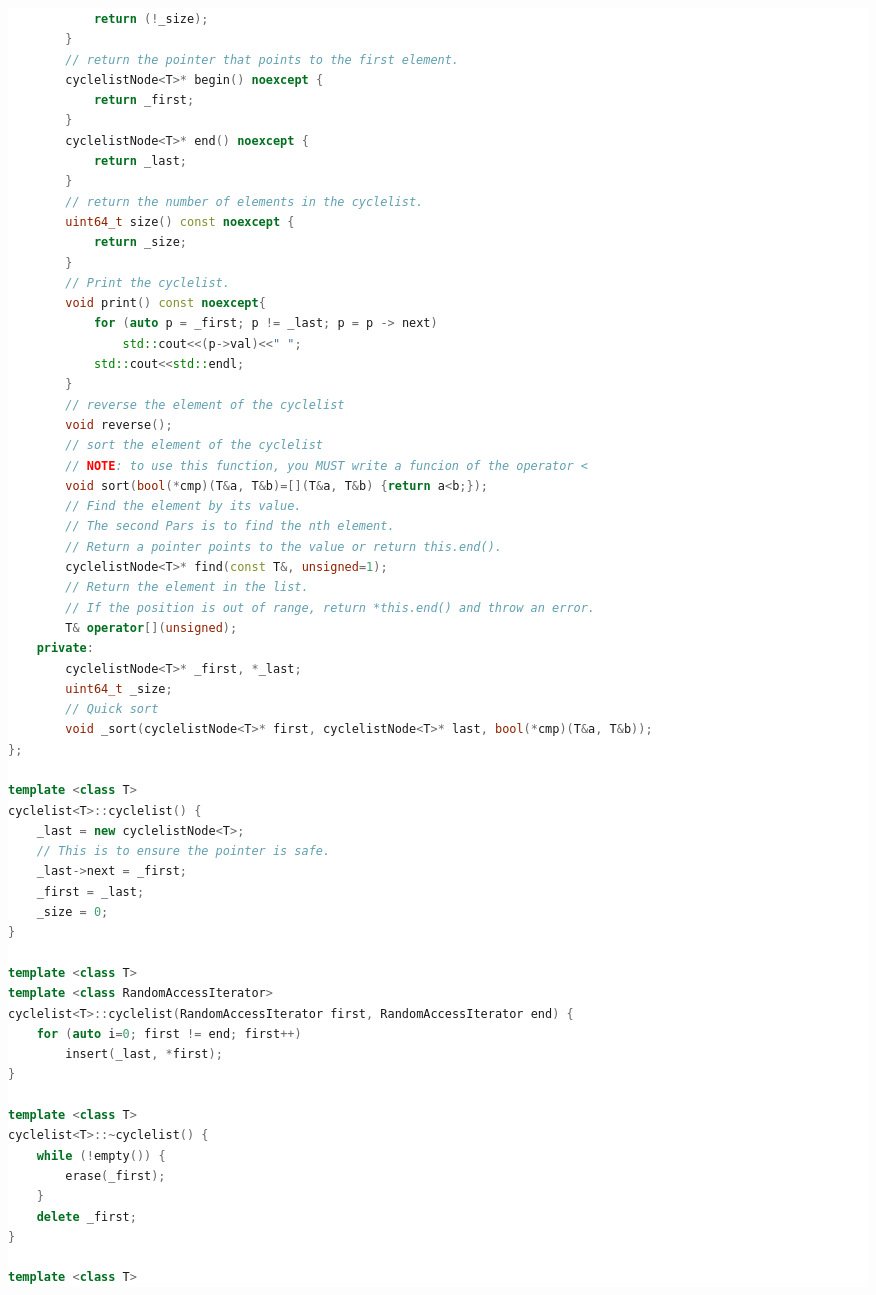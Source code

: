 ```cpp
            return (!_size);
        }
        // return the pointer that points to the first element.
        cyclelistNode<T>* begin() noexcept {
            return _first;
        }
        cyclelistNode<T>* end() noexcept {
            return _last;
        }
        // return the number of elements in the cyclelist.
        uint64_t size() const noexcept {
            return _size;
        }
        // Print the cyclelist.
        void print() const noexcept{
            for (auto p = _first; p != _last; p = p -> next)
                std::cout<<(p->val)<<" ";
            std::cout<<std::endl;
        }
        // reverse the element of the cyclelist
        void reverse();
        // sort the element of the cyclelist
        // NOTE: to use this function, you MUST write a funcion of the operator <
        void sort(bool(*cmp)(T&a, T&b)=[](T&a, T&b) {return a<b;});
        // Find the element by its value.
        // The second Pars is to find the nth element.
        // Return a pointer points to the value or return this.end().
        cyclelistNode<T>* find(const T&, unsigned=1);
        // Return the element in the list.
        // If the position is out of range, return *this.end() and throw an error.
        T& operator[](unsigned);
    private:
        cyclelistNode<T>* _first, *_last;
        uint64_t _size;
        // Quick sort
        void _sort(cyclelistNode<T>* first, cyclelistNode<T>* last, bool(*cmp)(T&a, T&b));
};

template <class T>
cyclelist<T>::cyclelist() {
    _last = new cyclelistNode<T>;
    // This is to ensure the pointer is safe.
    _last->next = _first;
    _first = _last;
    _size = 0;
}

template <class T>
template <class RandomAccessIterator>
cyclelist<T>::cyclelist(RandomAccessIterator first, RandomAccessIterator end) {
    for (auto i=0; first != end; first++)
        insert(_last, *first);
}

template <class T>
cyclelist<T>::~cyclelist() {
    while (!empty()) {
        erase(_first);
    }
    delete _first;
}

template <class T>
```
